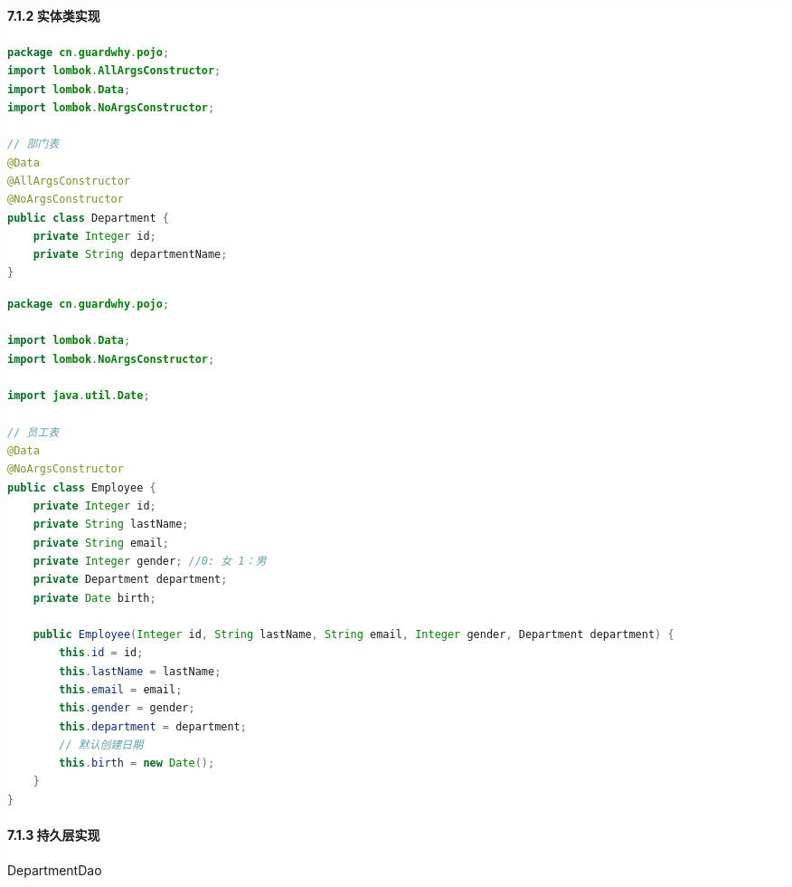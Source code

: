 #### 7.1.2 实体类实现

```java
package cn.guardwhy.pojo;
import lombok.AllArgsConstructor;
import lombok.Data;
import lombok.NoArgsConstructor;

// 部门表
@Data
@AllArgsConstructor
@NoArgsConstructor
public class Department {
    private Integer id;
    private String departmentName;
}
```

```java
package cn.guardwhy.pojo;

import lombok.Data;
import lombok.NoArgsConstructor;

import java.util.Date;

// 员工表
@Data
@NoArgsConstructor
public class Employee {
    private Integer id;
    private String lastName;
    private String email;
    private Integer gender; //0: 女 1：男
    private Department department;
    private Date birth;

    public Employee(Integer id, String lastName, String email, Integer gender, Department department) {
        this.id = id;
        this.lastName = lastName;
        this.email = email;
        this.gender = gender;
        this.department = department;
        // 默认创建日期
        this.birth = new Date();
    }
}
```

#### 7.1.3 持久层实现

DepartmentDao
